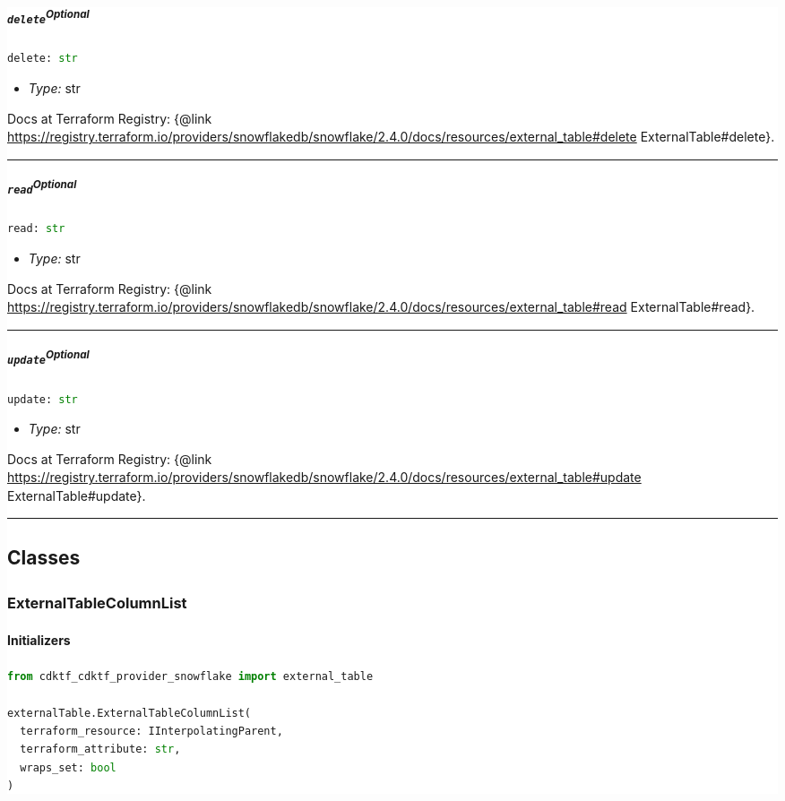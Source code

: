 ##### `delete`<sup>Optional</sup> <a name="delete" id="@cdktf/provider-snowflake.externalTable.ExternalTableTimeouts.property.delete"></a>

```python
delete: str
```

- *Type:* str

Docs at Terraform Registry: {@link https://registry.terraform.io/providers/snowflakedb/snowflake/2.4.0/docs/resources/external_table#delete ExternalTable#delete}.

---

##### `read`<sup>Optional</sup> <a name="read" id="@cdktf/provider-snowflake.externalTable.ExternalTableTimeouts.property.read"></a>

```python
read: str
```

- *Type:* str

Docs at Terraform Registry: {@link https://registry.terraform.io/providers/snowflakedb/snowflake/2.4.0/docs/resources/external_table#read ExternalTable#read}.

---

##### `update`<sup>Optional</sup> <a name="update" id="@cdktf/provider-snowflake.externalTable.ExternalTableTimeouts.property.update"></a>

```python
update: str
```

- *Type:* str

Docs at Terraform Registry: {@link https://registry.terraform.io/providers/snowflakedb/snowflake/2.4.0/docs/resources/external_table#update ExternalTable#update}.

---

## Classes <a name="Classes" id="Classes"></a>

### ExternalTableColumnList <a name="ExternalTableColumnList" id="@cdktf/provider-snowflake.externalTable.ExternalTableColumnList"></a>

#### Initializers <a name="Initializers" id="@cdktf/provider-snowflake.externalTable.ExternalTableColumnList.Initializer"></a>

```python
from cdktf_cdktf_provider_snowflake import external_table

externalTable.ExternalTableColumnList(
  terraform_resource: IInterpolatingParent,
  terraform_attribute: str,
  wraps_set: bool
)
```
